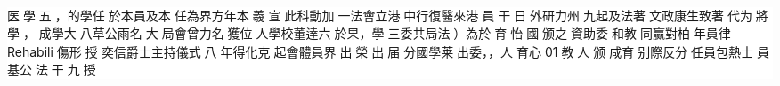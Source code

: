 医
學
五
，的學任
於本員及本
任為界方年本
羲
宣
此科動加
一法會立港
中行復醫來港
員
干
日
外研力州
九起及法著
文政康生致著
代为
將學
，
成學大
八草公雨名
大
局會曾力名
獲位
人學校董逹六
於果，學
三委共局法
）為於
育
怡
國
颁之
資助委
和教
同赢對柏
年員律
Rehabili
傷形
授
奕信爵士主持儀式
八
年得化克
起會體員界
出
榮
出
届
分國學莱
出委，，人
育心
01
教
人
颁
咸育
别際反分
任員包熱士
員
基公
法
干
九
授